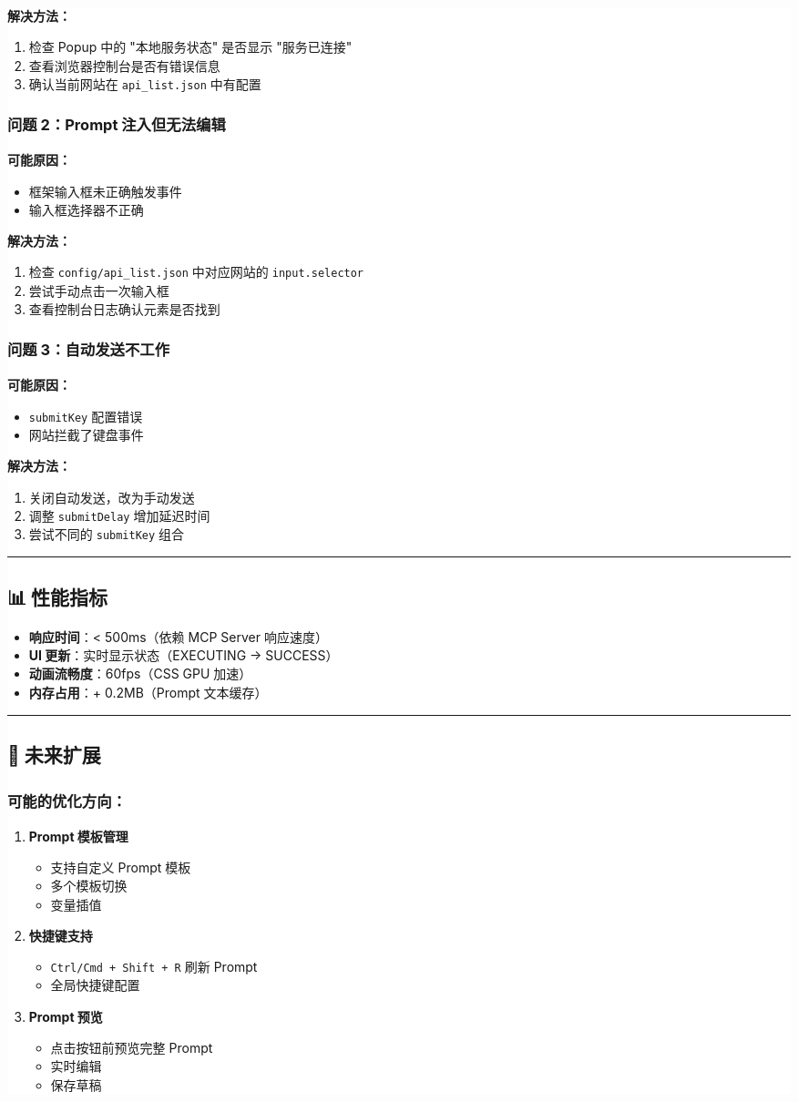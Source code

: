 **解决方法：**
1. 检查 Popup 中的 "本地服务状态" 是否显示 "服务已连接"
2. 查看浏览器控制台是否有错误信息
3. 确认当前网站在 `api_list.json` 中有配置

### 问题 2：Prompt 注入但无法编辑

**可能原因：**
- 框架输入框未正确触发事件
- 输入框选择器不正确

**解决方法：**
1. 检查 `config/api_list.json` 中对应网站的 `input.selector`
2. 尝试手动点击一次输入框
3. 查看控制台日志确认元素是否找到

### 问题 3：自动发送不工作

**可能原因：**
- `submitKey` 配置错误
- 网站拦截了键盘事件

**解决方法：**
1. 关闭自动发送，改为手动发送
2. 调整 `submitDelay` 增加延迟时间
3. 尝试不同的 `submitKey` 组合

---

## 📊 性能指标

- **响应时间**：< 500ms（依赖 MCP Server 响应速度）
- **UI 更新**：实时显示状态（EXECUTING → SUCCESS）
- **动画流畅度**：60fps（CSS GPU 加速）
- **内存占用**：+ 0.2MB（Prompt 文本缓存）

---

## 🔮 未来扩展

### 可能的优化方向：

1. **Prompt 模板管理**
   - 支持自定义 Prompt 模板
   - 多个模板切换
   - 变量插值

2. **快捷键支持**
   - `Ctrl/Cmd + Shift + R` 刷新 Prompt
   - 全局快捷键配置

3. **Prompt 预览**
   - 点击按钮前预览完整 Prompt
   - 实时编辑
   - 保存草稿
